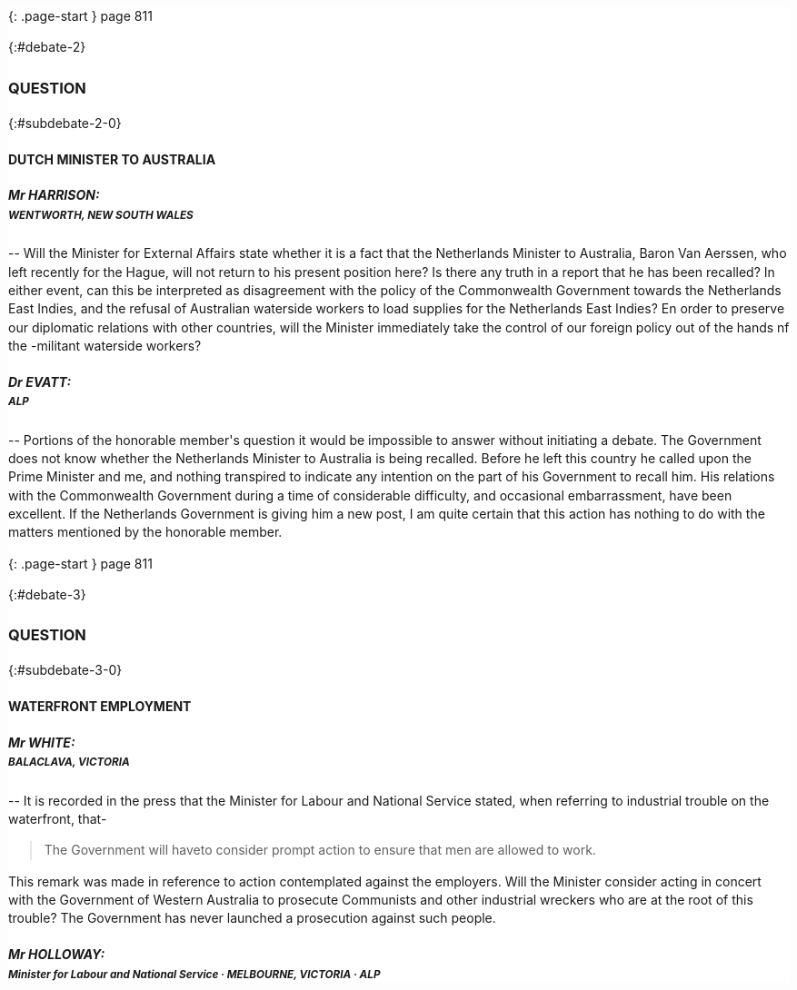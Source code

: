 {: .page-start }
page 811

{:#debate-2}
### QUESTION

{:#subdebate-2-0}
#### DUTCH MINISTER TO AUSTRALIA

##### Mr HARRISON:<br><small class="text-muted">WENTWORTH, NEW SOUTH WALES</small>

-- Will the Minister for External Affairs state whether it is a fact that the Netherlands Minister to Australia, Baron Van Aerssen, who left recently for the Hague, will not return to his present position here? Is there any truth in a report that he has been recalled? In either event, can this be interpreted as disagreement with the policy of the Commonwealth Government towards the Netherlands East Indies, and the refusal of Australian waterside workers to load supplies for the Netherlands East Indies? En order to preserve our diplomatic relations with other countries, will the Minister immediately take the control of our foreign policy out of the hands nf the -militant waterside workers? 

##### Dr EVATT:<br><small class="text-muted">ALP</small>

-- Portions of the honorable member's question it would be impossible to answer without initiating a debate. The Government does not know whether the Netherlands Minister to Australia is being recalled. Before he left this country he called upon the Prime Minister and me, and nothing transpired to indicate any intention on the part of his Government to recall him.  His  relations with the Commonwealth Government during a time of considerable difficulty, and occasional embarrassment, have been excellent. If the Netherlands Government is giving him a new post, I am quite certain that this action has nothing to do with the matters mentioned by the honorable member. 

{: .page-start }
page 811

{:#debate-3}
### QUESTION

{:#subdebate-3-0}
#### WATERFRONT EMPLOYMENT

##### Mr WHITE:<br><small class="text-muted">BALACLAVA, VICTORIA</small>

-- It is recorded in the press that the Minister for Labour and National Service stated, when referring to industrial trouble on the waterfront, that- 

  >The Government will haveto consider prompt action to ensure that men are allowed to work. 

This remark was made in reference to action contemplated against the employers. Will the Minister consider acting in concert with the Government of Western Australia to prosecute Communists and other industrial wreckers who are at the root of this trouble? The Government has never launched a prosecution against such people. 

##### Mr HOLLOWAY:<br><small class="text-muted">Minister for Labour and National Service &middot; MELBOURNE, VICTORIA &middot; ALP</small>
